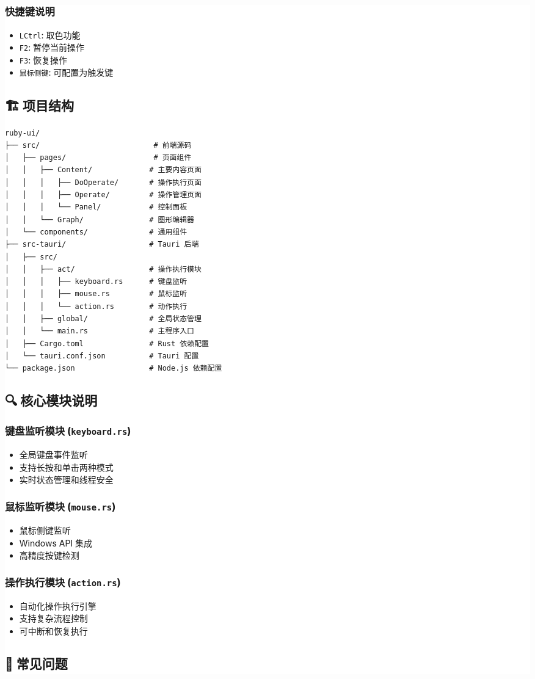 ### 快捷键说明
- `LCtrl`: 取色功能
- `F2`: 暂停当前操作
- `F3`: 恢复操作
- `鼠标侧键`: 可配置为触发键

## 🏗️ 项目结构

```
ruby-ui/
├── src/                          # 前端源码
│   ├── pages/                    # 页面组件
│   │   ├── Content/             # 主要内容页面
│   │   │   ├── DoOperate/       # 操作执行页面
│   │   │   ├── Operate/         # 操作管理页面
│   │   │   └── Panel/           # 控制面板
│   │   └── Graph/               # 图形编辑器
│   └── components/              # 通用组件
├── src-tauri/                   # Tauri 后端
│   ├── src/
│   │   ├── act/                 # 操作执行模块
│   │   │   ├── keyboard.rs      # 键盘监听
│   │   │   ├── mouse.rs         # 鼠标监听
│   │   │   └── action.rs        # 动作执行
│   │   ├── global/              # 全局状态管理
│   │   └── main.rs              # 主程序入口
│   ├── Cargo.toml               # Rust 依赖配置
│   └── tauri.conf.json          # Tauri 配置
└── package.json                 # Node.js 依赖配置
```

## 🔍 核心模块说明

### 键盘监听模块 (`keyboard.rs`)
- 全局键盘事件监听
- 支持长按和单击两种模式
- 实时状态管理和线程安全

### 鼠标监听模块 (`mouse.rs`)
- 鼠标侧键监听
- Windows API 集成
- 高精度按键检测

### 操作执行模块 (`action.rs`)
- 自动化操作执行引擎
- 支持复杂流程控制
- 可中断和恢复执行

## 🐛 常见问题
